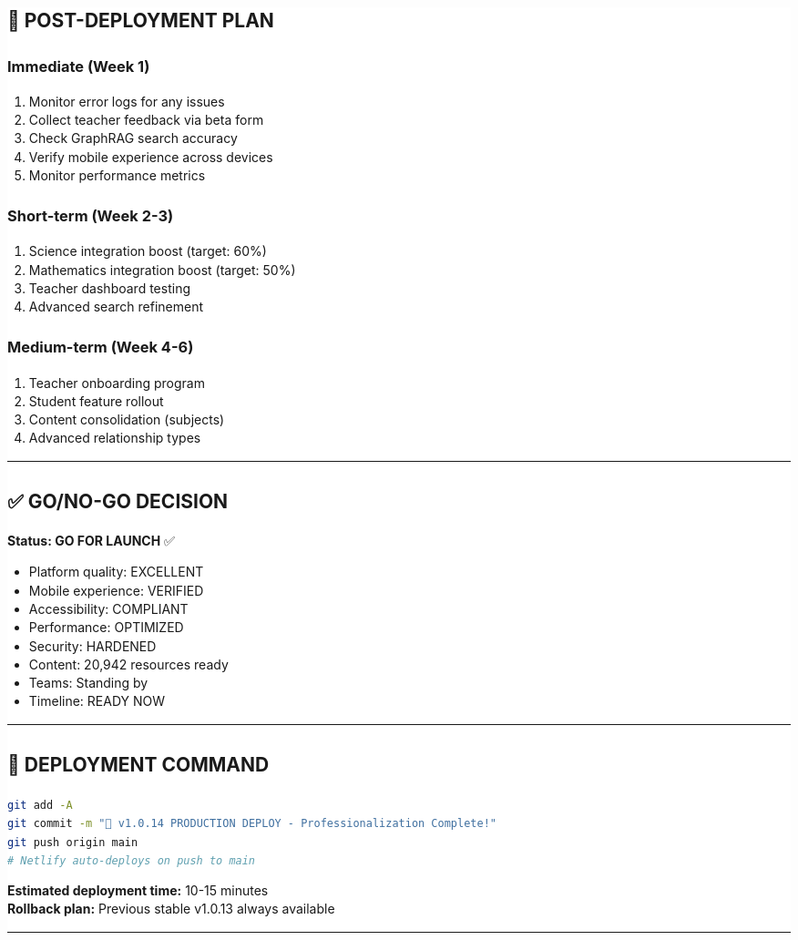 
## 🎯 **POST-DEPLOYMENT PLAN**

### Immediate (Week 1)
1. Monitor error logs for any issues
2. Collect teacher feedback via beta form
3. Check GraphRAG search accuracy
4. Verify mobile experience across devices
5. Monitor performance metrics

### Short-term (Week 2-3)
1. Science integration boost (target: 60%)
2. Mathematics integration boost (target: 50%)
3. Teacher dashboard testing
4. Advanced search refinement

### Medium-term (Week 4-6)
1. Teacher onboarding program
2. Student feature rollout
3. Content consolidation (subjects)
4. Advanced relationship types

---

## ✅ **GO/NO-GO DECISION**

**Status: GO FOR LAUNCH** ✅

- Platform quality: EXCELLENT
- Mobile experience: VERIFIED
- Accessibility: COMPLIANT
- Performance: OPTIMIZED
- Security: HARDENED
- Content: 20,942 resources ready
- Teams: Standing by
- Timeline: READY NOW

---

## 🚀 **DEPLOYMENT COMMAND**

```bash
git add -A
git commit -m "🚀 v1.0.14 PRODUCTION DEPLOY - Professionalization Complete!"
git push origin main
# Netlify auto-deploys on push to main
```

**Estimated deployment time:** 10-15 minutes  
**Rollback plan:** Previous stable v1.0.13 always available  

---
